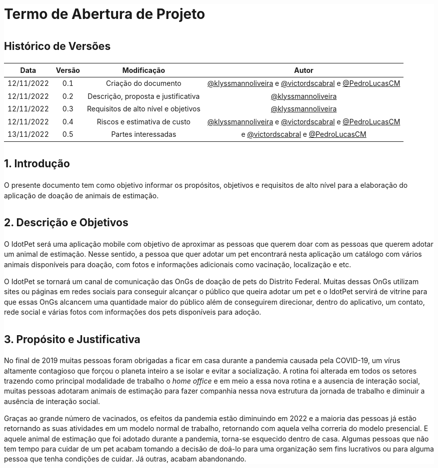 # Termo de Abertura de Projeto

## Histórico de Versões

|    Data    | Versão |                           Modificação                            |                      Autor                      |
| :--------: | :----: | :--------------------------------------------------------------: | :---------------------------------------------: |
| 12/11/2022 |  0.1   |                Criação do documento                | [@klyssmannoliveira](https://github.com/klyssmannoliveira) e [@victordscabral](https://github.com/victordscabral) e [@PedroLucasCM](https://github.com/PedroLucasCM) |
| 12/11/2022 |  0.2   |                Descrição, proposta e justificativa              | [@klyssmannoliveira](https://github.com/klyssmannoliveira) |
| 12/11/2022 |  0.3   |                Requisitos de alto nível e objetivos             | [@klyssmannoliveira](https://github.com/klyssmannoliveira) |
| 12/11/2022 |  0.4   |               Riscos e estimativa de custo                | [@klyssmannoliveira](https://github.com/klyssmannoliveira) e [@victordscabral](https://github.com/victordscabral) e [@PedroLucasCM](https://github.com/PedroLucasCM) |
| 13/11/2022 |  0.5   |                Partes interessadas            |  e [@victordscabral](https://github.com/victordscabral) e [@PedroLucasCM](https://github.com/PedroLucasCM) |


## 1. Introdução

O presente documento tem como objetivo informar os propósitos, objetivos e requisitos de alto nível para a elaboração do aplicação de doação de animais de estimação.


## 2. Descrição e Objetivos

O IdotPet será uma aplicação mobile com objetivo de aproximar as pessoas que querem doar com as pessoas que querem adotar um animal de estimação. Nesse sentido, a pessoa que quer adotar um pet encontrará nesta aplicação um catálogo com vários animais disponíveis para doação, com fotos e informações adicionais como vacinação, localização e etc.

O IdotPet se tornará um canal de comunicação das OnGs de doação de pets do Distrito Federal. Muitas dessas OnGs utilizam sites ou páginas em redes sociais para conseguir alcançar o público que queira adotar um pet e o IdotPet servirá de vitrine para que essas OnGs alcancem uma quantidade maior do público além de conseguirem direcionar, dentro do aplicativo, um contato, rede social e várias fotos com informações dos pets disponíveis para adoção.

## 3. Propósito e Justificativa

No final de 2019 muitas pessoas foram obrigadas a ficar em casa durante a pandemia causada pela COVID-19, um vírus altamente contagioso que forçou o planeta inteiro a se isolar e evitar a socialização. A rotina foi alterada em todos os setores trazendo como principal modalidade de trabalho o *home office* e em meio a essa nova rotina e a ausencia de interação social, muitas pessoas adotaram animais de estimação para fazer companhia nessa nova estrutura da jornada de trabalho e diminuir a ausência de interação social.

Graças ao grande número de vacinados, os efeitos da pandemia estão diminuindo em 2022 e a maioria das pessoas já estão retornando as suas atividades em um modelo normal de trabalho, retornando com aquela velha correria do modelo presencial. E aquele animal de estimação que foi adotado durante a pandemia, torna-se esquecido dentro de casa. Algumas pessoas que não tem tempo para cuidar de um pet acabam tomando a decisão de doá-lo para uma organização sem fins lucrativos ou para alguma pessoa que tenha condições de cuidar. Já outras, acabam abandonando.
